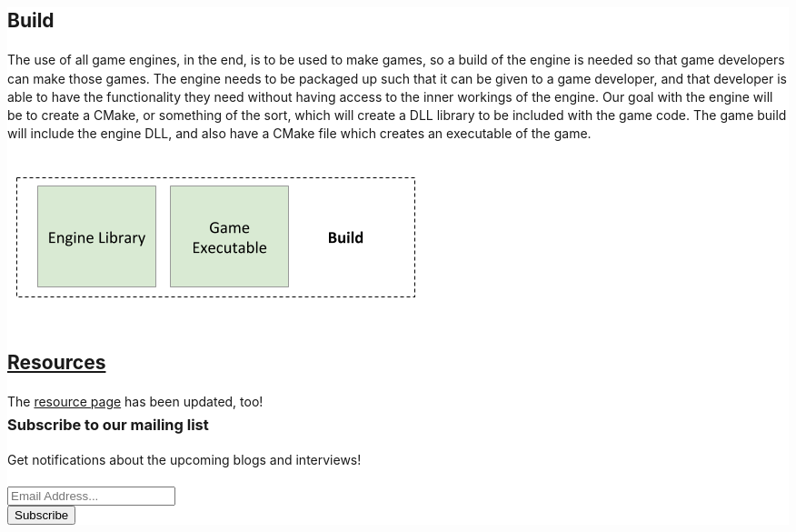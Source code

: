 [^8]: A level scene graph is the scene graph corresponding to a level, similar to a level configuration file. It will contain the information (transformation, behavior, whether it is static, etc.) about the starting game objects.


## Build

The use of all game engines, in the end, is to be used to make games, so a build of the engine is needed so that game developers can make those games. The engine needs to be packaged up such that it can be given to a game developer, and that developer is able to have the functionality they need without having access to the inner workings of the engine. Our goal with the engine will be to create a CMake, or something of the sort, which will create a DLL library to be included with the game code. The game build will include the engine DLL, and also have a CMake file which creates an executable of the game.

![Engine Architecture](../images/engine_architecture/build.png "Build") 

## [Resources](../resources.md)

The [resource page](../resources.md) has been updated, too!


<link href="//cdn-images.mailchimp.com/embedcode/classic-10_7.css" rel="stylesheet" type="text/css">
<div id="mc_embed_signup" style="margin-top: -20px">
	<form action="https://isetta.us19.list-manage.com/subscribe/post?u=1d83cb806c55e205be26db856&amp;id=860c7d79cf" method="post" id="mc-embedded-subscribe-form" name="mc-embedded-subscribe-form" class="validate" target="_blank" novalidate>
	    <div id="mc_embed_signup_scroll">
			<h3>Subscribe to our mailing list</h3>
			<p style="margin-bottom: -22px;">Get notifications about the upcoming blogs and interviews!</p>
			<br><br>
			<div class="mc-field-group">
				<label for="mce-EMAIL"> </label>
				<input type="email" placeholder="Email Address..." name="EMAIL" class="required email" id="mce-EMAIL">
			</div>
			<div id="mce-responses" class="clear">
				<div class="response" id="mce-error-response" style="display:none"></div>
				<div class="response" id="mce-success-response" style="display:none"></div>
			</div>
		    <div style="position: absolute; left: -5000px;" aria-hidden="true">
		    	<input type="text" name="b_1d83cb806c55e205be26db856_860c7d79cf" tabindex="-1" value="">
		    </div>
		    <div class="clear" id="submit-button">
		    	<input type="submit" value="Subscribe" name="subscribe" id="mc-embedded-subscribe" class="button">
		    </div>
	    </div>
	</form>
</div>


[^1]: A DLL is a dynamic-linked library which is Microsoft shared library concept which can be transported around easier than a project and contains information about the compiled project.
[^2]: A wrapper is a class that "wraps" around another class to hide/change/add functionality. This is usually done when using other people's libraries to ensure only your features are available.
[^3]: Joel describes this problem as _"When you go too far up, abstraction-wise, you run out of oxygen. Sometimes smart thinkers just don't know when to stop, and they create these absurd, all-encompassing, high-level pictures of the universe that are all good and fine, but don't actually mean anything at all."_ For more, read his blog post [here](https://www.joelonsoftware.com/2001/04/21/dont-let-architecture-astronauts-scare-you/)
[^4]: It's also good advice that sound in games should get as much attention as other systems and be included in the iteration process, to match their huge influence on the final gameplay experience.
[^5]: Also known as volume ray casting, is when a volume's path is traced along a line/curve to test collisions with other objects.
[^6]: [PhysX](https://www.geforce.com/hardware/technology/physx) is NVIDIA's real-time physics engine used by most commercially available game engines such as Unity, Unreal, and Lumberyard.
[^7]: Variable-render refers to the fact that rendering will be updated as fast as the CPU/GPU can allow, not being slowed by a frame rate. All other modules will then be updated with a fixed timestep since some of them dependent on the timestep and can become non-deterministic with a variable timestep.